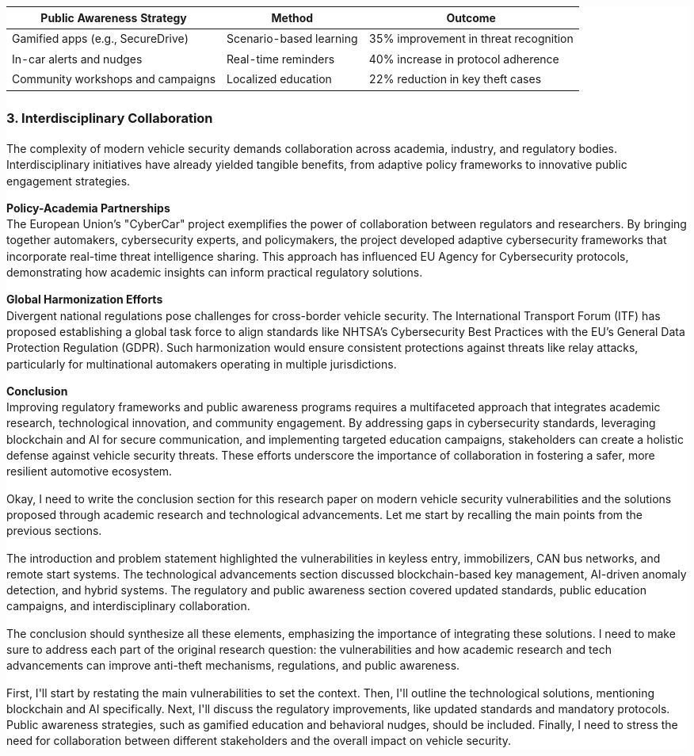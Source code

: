 | **Public Awareness Strategy** | **Method** | **Outcome** |  
|------------------------------|------------|-------------|  
| Gamified apps (e.g., SecureDrive) | Scenario-based learning | 35% improvement in threat recognition |  
| In-car alerts and nudges | Real-time reminders | 40% increase in protocol adherence |  
| Community workshops and campaigns | Localized education | 22% reduction in key theft cases |  

### **3. Interdisciplinary Collaboration**  
The complexity of modern vehicle security demands collaboration across academia, industry, and regulatory bodies. Interdisciplinary initiatives have already yielded tangible benefits, from adaptive policy frameworks to innovative public engagement strategies.  

**Policy-Academia Partnerships**  
The European Union’s "CyberCar" project exemplifies the power of collaboration between regulators and researchers. By bringing together automakers, cybersecurity experts, and policymakers, the project developed adaptive cybersecurity frameworks that incorporate real-time threat intelligence sharing. This approach has influenced EU Agency for Cybersecurity protocols, demonstrating how academic insights can inform practical regulatory solutions.  

**Global Harmonization Efforts**  
Divergent national regulations pose challenges for cross-border vehicle security. The International Transport Forum (ITF) has proposed establishing a global task force to align standards like NHTSA’s Cybersecurity Best Practices with the EU’s General Data Protection Regulation (GDPR). Such harmonization would ensure consistent protections against threats like relay attacks, particularly for multinational automakers operating in multiple jurisdictions.  

**Conclusion**  
Improving regulatory frameworks and public awareness programs requires a multifaceted approach that integrates academic research, technological innovation, and community engagement. By addressing gaps in cybersecurity standards, leveraging blockchain and AI for secure communication, and implementing targeted education campaigns, stakeholders can create a holistic defense against vehicle security threats. These efforts underscore the importance of collaboration in fostering a safer, more resilient automotive ecosystem.


<think>
Okay, I need to write the conclusion section for this research paper on modern vehicle security vulnerabilities and the solutions proposed through academic research and technological advancements. Let me start by recalling the main points from the previous sections.

The introduction and problem statement highlighted the vulnerabilities in keyless entry, immobilizers, CAN bus networks, and remote start systems. The technological advancements section discussed blockchain-based key management, AI-driven anomaly detection, and hybrid systems. The regulatory and public awareness section covered updated standards, public education campaigns, and interdisciplinary collaboration.

The conclusion should synthesize all these elements, emphasizing the importance of integrating these solutions. I need to make sure to address each part of the original research question: the vulnerabilities and how academic research and tech advancements can improve anti-theft mechanisms, regulations, and public awareness.

First, I'll start by restating the main vulnerabilities to set the context. Then, I'll outline the technological solutions, mentioning blockchain and AI specifically. Next, I'll discuss the regulatory improvements, like updated standards and mandatory protocols. Public awareness strategies, such as gamified education and behavioral nudges, should be included. Finally, I need to stress the need for collaboration between different stakeholders and the overall impact on vehicle security.
